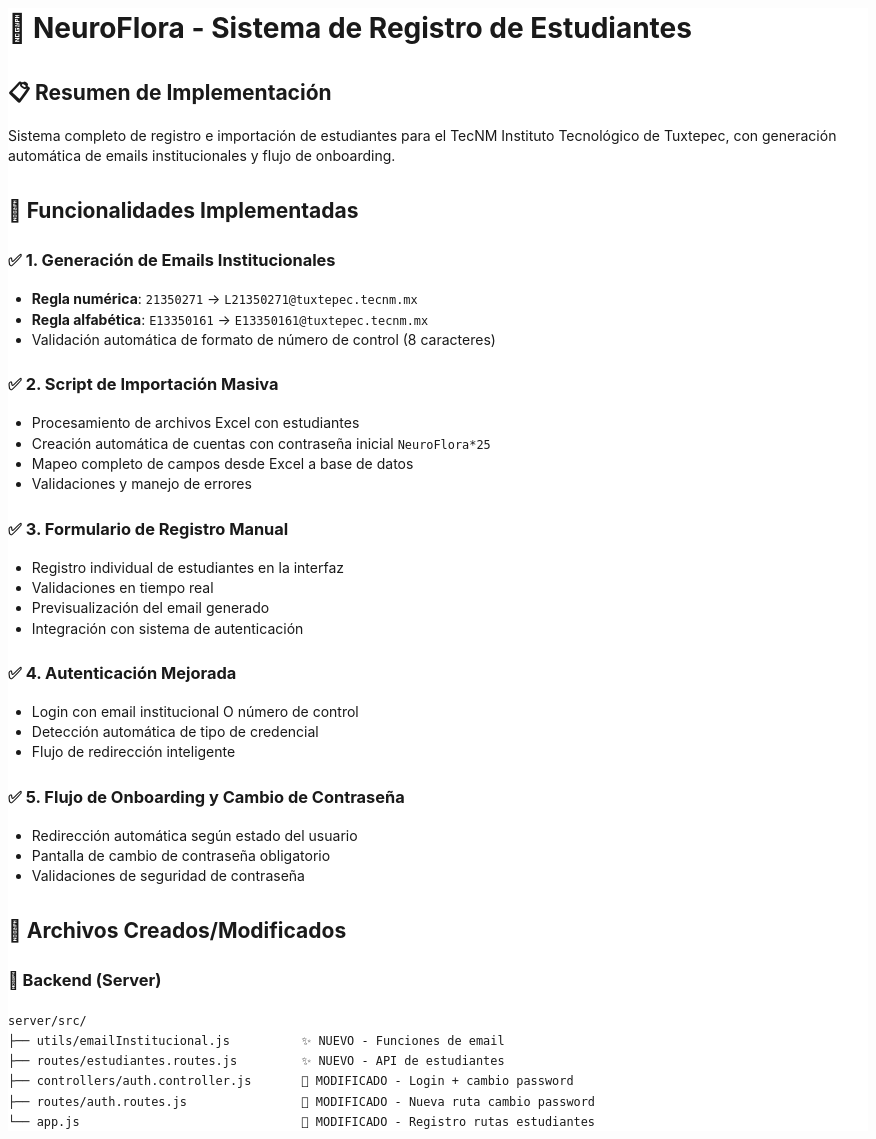 # 🌸 NeuroFlora - Sistema de Registro de Estudiantes

## 📋 Resumen de Implementación

Sistema completo de registro e importación de estudiantes para el TecNM Instituto Tecnológico de Tuxtepec, con generación automática de emails institucionales y flujo de onboarding.

## 🚀 Funcionalidades Implementadas

### ✅ 1. Generación de Emails Institucionales
- **Regla numérica**: `21350271` → `L21350271@tuxtepec.tecnm.mx`
- **Regla alfabética**: `E13350161` → `E13350161@tuxtepec.tecnm.mx`
- Validación automática de formato de número de control (8 caracteres)

### ✅ 2. Script de Importación Masiva
- Procesamiento de archivos Excel con estudiantes
- Creación automática de cuentas con contraseña inicial `NeuroFlora*25`
- Mapeo completo de campos desde Excel a base de datos
- Validaciones y manejo de errores

### ✅ 3. Formulario de Registro Manual
- Registro individual de estudiantes en la interfaz
- Validaciones en tiempo real
- Previsualización del email generado
- Integración con sistema de autenticación

### ✅ 4. Autenticación Mejorada
- Login con email institucional O número de control
- Detección automática de tipo de credencial
- Flujo de redirección inteligente

### ✅ 5. Flujo de Onboarding y Cambio de Contraseña
- Redirección automática según estado del usuario
- Pantalla de cambio de contraseña obligatorio
- Validaciones de seguridad de contraseña

## 📁 Archivos Creados/Modificados

### 🔧 Backend (Server)
```
server/src/
├── utils/emailInstitucional.js          ✨ NUEVO - Funciones de email
├── routes/estudiantes.routes.js         ✨ NUEVO - API de estudiantes
├── controllers/auth.controller.js       📝 MODIFICADO - Login + cambio password
├── routes/auth.routes.js                📝 MODIFICADO - Nueva ruta cambio password
└── app.js                               📝 MODIFICADO - Registro rutas estudiantes
```
